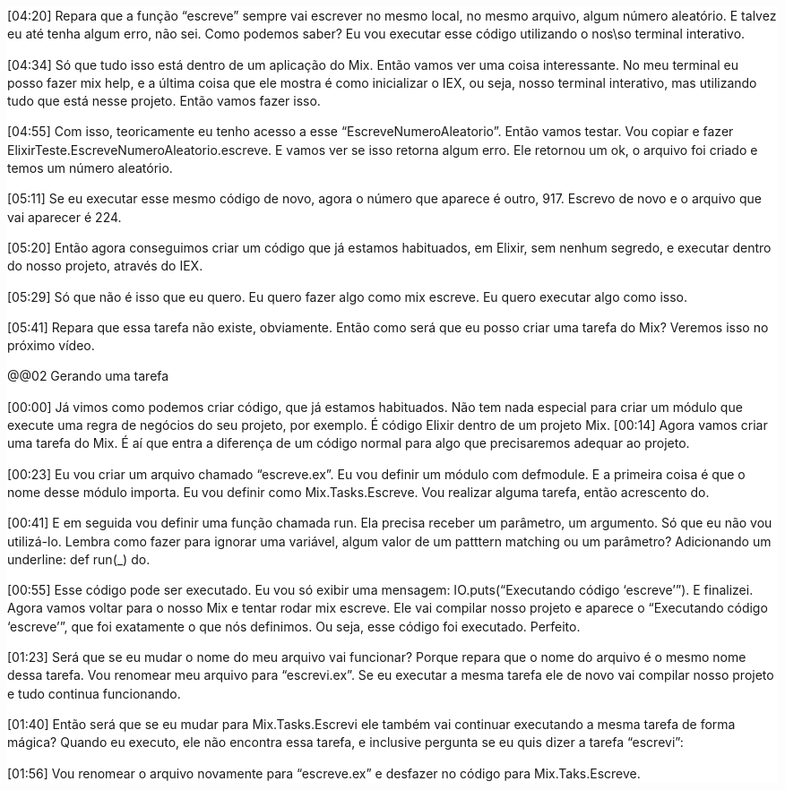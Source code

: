[04:20] Repara que a função “escreve” sempre vai escrever no mesmo local, no mesmo arquivo, algum número aleatório. E talvez eu até tenha algum erro, não sei. Como podemos saber? Eu vou executar esse código utilizando o nos\so terminal interativo.

[04:34] Só que tudo isso está dentro de um aplicação do Mix. Então vamos ver uma coisa interessante. No meu terminal eu posso fazer mix help, e a última coisa que ele mostra é como inicializar o IEX, ou seja, nosso terminal interativo, mas utilizando tudo que está nesse projeto. Então vamos fazer isso.

[04:55] Com isso, teoricamente eu tenho acesso a esse “EscreveNumeroAleatorio”. Então vamos testar. Vou copiar e fazer ElixirTeste.EscreveNumeroAleatorio.escreve. E vamos ver se isso retorna algum erro. Ele retornou um ok, o arquivo foi criado e temos um número aleatório.

[05:11] Se eu executar esse mesmo código de novo, agora o número que aparece é outro, 917. Escrevo de novo e o arquivo que vai aparecer é 224.

[05:20] Então agora conseguimos criar um código que já estamos habituados, em Elixir, sem nenhum segredo, e executar dentro do nosso projeto, através do IEX.

[05:29] Só que não é isso que eu quero. Eu quero fazer algo como mix escreve. Eu quero executar algo como isso.

[05:41] Repara que essa tarefa não existe, obviamente. Então como será que eu posso criar uma tarefa do Mix? Veremos isso no próximo vídeo.

@@02
Gerando uma tarefa

[00:00] Já vimos como podemos criar código, que já estamos habituados. Não tem nada especial para criar um módulo que execute uma regra de negócios do seu projeto, por exemplo. É código Elixir dentro de um projeto Mix.
[00:14] Agora vamos criar uma tarefa do Mix. É aí que entra a diferença de um código normal para algo que precisaremos adequar ao projeto.

[00:23] Eu vou criar um arquivo chamado “escreve.ex”. Eu vou definir um módulo com defmodule. E a primeira coisa é que o nome desse módulo importa. Eu vou definir como Mix.Tasks.Escreve. Vou realizar alguma tarefa, então acrescento do.

[00:41] E em seguida vou definir uma função chamada run. Ela precisa receber um parâmetro, um argumento. Só que eu não vou utilizá-lo. Lembra como fazer para ignorar uma variável, algum valor de um patttern matching ou um parâmetro? Adicionando um underline: def run(_) do.

[00:55] Esse código pode ser executado. Eu vou só exibir uma mensagem: IO.puts(“Executando código ‘escreve’”). E finalizei. Agora vamos voltar para o nosso Mix e tentar rodar mix escreve. Ele vai compilar nosso projeto e aparece o “Executando código ‘escreve’”, que foi exatamente o que nós definimos. Ou seja, esse código foi executado. Perfeito.

[01:23] Será que se eu mudar o nome do meu arquivo vai funcionar? Porque repara que o nome do arquivo é o mesmo nome dessa tarefa. Vou renomear meu arquivo para “escrevi.ex”. Se eu executar a mesma tarefa ele de novo vai compilar nosso projeto e tudo continua funcionando.

[01:40] Então será que se eu mudar para Mix.Tasks.Escrevi ele também vai continuar executando a mesma tarefa de forma mágica? Quando eu executo, ele não encontra essa tarefa, e inclusive pergunta se eu quis dizer a tarefa “escrevi”:

[01:56] Vou renomear o arquivo novamente para “escreve.ex” e desfazer no código para Mix.Taks.Escreve.
